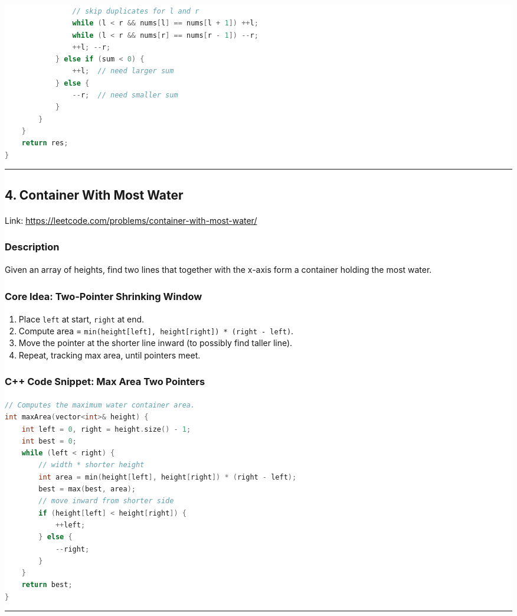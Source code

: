 ```cpp
                // skip duplicates for l and r
                while (l < r && nums[l] == nums[l + 1]) ++l;
                while (l < r && nums[r] == nums[r - 1]) --r;
                ++l; --r;
            } else if (sum < 0) {
                ++l;  // need larger sum
            } else {
                --r;  // need smaller sum
            }
        }
    }
    return res;
}
```

---

## 4. Container With Most Water  
Link: https://leetcode.com/problems/container-with-most-water/  

### Description  
Given an array of heights, find two lines that together with the x-axis form a container holding the most water.

### Core Idea: Two‐Pointer Shrinking Window  
1. Place `left` at start, `right` at end.  
2. Compute area = `min(height[left], height[right]) * (right - left)`.  
3. Move the pointer at the shorter line inward (to possibly find taller line).  
4. Repeat, tracking max area, until pointers meet.

### C++ Code Snippet: Max Area Two Pointers  
```cpp
// Computes the maximum water container area.
int maxArea(vector<int>& height) {
    int left = 0, right = height.size() - 1;
    int best = 0;
    while (left < right) {
        // width * shorter height
        int area = min(height[left], height[right]) * (right - left);
        best = max(best, area);
        // move inward from shorter side
        if (height[left] < height[right]) {
            ++left;
        } else {
            --right;
        }
    }
    return best;
}
```

---